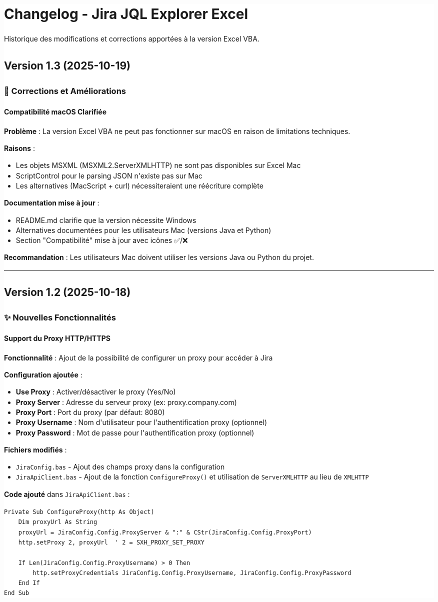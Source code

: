 # Changelog - Jira JQL Explorer Excel

Historique des modifications et corrections apportées à la version Excel VBA.

## Version 1.3 (2025-10-19)

### 🐛 Corrections et Améliorations

#### Compatibilité macOS Clarifiée
**Problème** : La version Excel VBA ne peut pas fonctionner sur macOS en raison de limitations techniques.

**Raisons** :
- Les objets MSXML (MSXML2.ServerXMLHTTP) ne sont pas disponibles sur Excel Mac
- ScriptControl pour le parsing JSON n'existe pas sur Mac
- Les alternatives (MacScript + curl) nécessiteraient une réécriture complète

**Documentation mise à jour** :
- README.md clarifie que la version nécessite Windows
- Alternatives documentées pour les utilisateurs Mac (versions Java et Python)
- Section "Compatibilité" mise à jour avec icônes ✅/❌

**Recommandation** : Les utilisateurs Mac doivent utiliser les versions Java ou Python du projet.

---

## Version 1.2 (2025-10-18)

### ✨ Nouvelles Fonctionnalités

#### Support du Proxy HTTP/HTTPS
**Fonctionnalité** : Ajout de la possibilité de configurer un proxy pour accéder à Jira

**Configuration ajoutée** :
- **Use Proxy** : Activer/désactiver le proxy (Yes/No)
- **Proxy Server** : Adresse du serveur proxy (ex: proxy.company.com)
- **Proxy Port** : Port du proxy (par défaut: 8080)
- **Proxy Username** : Nom d'utilisateur pour l'authentification proxy (optionnel)
- **Proxy Password** : Mot de passe pour l'authentification proxy (optionnel)

**Fichiers modifiés** :
- `JiraConfig.bas` - Ajout des champs proxy dans la configuration
- `JiraApiClient.bas` - Ajout de la fonction `ConfigureProxy()` et utilisation de `ServerXMLHTTP` au lieu de `XMLHTTP`

**Code ajouté** dans `JiraApiClient.bas` :
```vba
Private Sub ConfigureProxy(http As Object)
    Dim proxyUrl As String
    proxyUrl = JiraConfig.Config.ProxyServer & ":" & CStr(JiraConfig.Config.ProxyPort)
    http.setProxy 2, proxyUrl  ' 2 = SXH_PROXY_SET_PROXY

    If Len(JiraConfig.Config.ProxyUsername) > 0 Then
        http.setProxyCredentials JiraConfig.Config.ProxyUsername, JiraConfig.Config.ProxyPassword
    End If
End Sub
```
